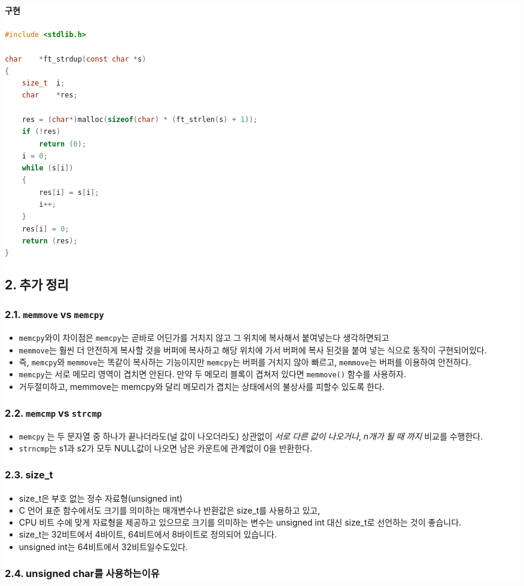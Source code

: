 #### 구현

```c
#include <stdlib.h>

char	*ft_strdup(const char *s)
{
	size_t	i;
	char	*res;

	res = (char*)malloc(sizeof(char) * (ft_strlen(s) + 1));
	if (!res)
		return (0);
	i = 0;
	while (s[i])
	{
		res[i] = s[i];
		i++;
	}
	res[i] = 0;
	return (res);
}
```



## 2. 추가 정리

### 2.1. `memmove` vs `memcpy`

- `memcpy`와이 차이점은 `memcpy`는 곧바로 어딘가를 거치지 않고 그 위치에 복사해서 붙여넣는다 생각하면되고
- `memmove`는 훨씬 더 안전하게 복사할 것을 버퍼에 복사하고 해당 위치에 가서 버퍼에 복사 된것을 붙여 넣는 식으로 동작이 구현되어있다.
- 즉, `memcpy`와 `memmove`는 똑같이 복사하는 기능이지만 `memcpy`는 버퍼를 거치지 않아 빠르고, `memmove`는 버퍼를 이용하여 안전하다.
- `memcpy`는 서로 메모리 영역이 겹치면 안된다. 만약 두 메모리 블록이 겹쳐저 있다면 `memmove()` 함수를 사용하자.
- 거두절미하고, memmove는 memcpy와 달리 메모리가 겹치는 상태에서의 불상사를 피할수 있도록 한다.



### 2.2. `memcmp` vs `strcmp`

- `memcpy` 는 두 문자열 중 하나가 끝나더라도(널 값이 나오더라도) 상관없이 *서로 다른 값이 나오거나*, *n개가 될 때 까지* 비교를 수행한다.
- `strncmp`는 s1과 s2가 모두 NULL값이 나오면 남은 카운트에 관계없이 0을 반환한다.



### 2.3. size_t

- size_t은 부호 없는 정수 자료형(unsigned int)
- C 언어 표준 함수에서도 크기를 의미하는 매개변수나 반환값은 size_t를 사용하고 있고, 
- CPU 비트 수에 맞게 자료형을 제공하고 있으므로 크기를 의미하는 변수는 unsigned int 대신 size_t로 선언하는 것이 좋습니다.
- size_t는 32비트에서 4바이트, 64비트에서 8바이트로 정의되어 있습니다.
- unsigned int는 64비트에서 32비트일수도있다.



### 2.4. unsigned char를 사용하는이유

